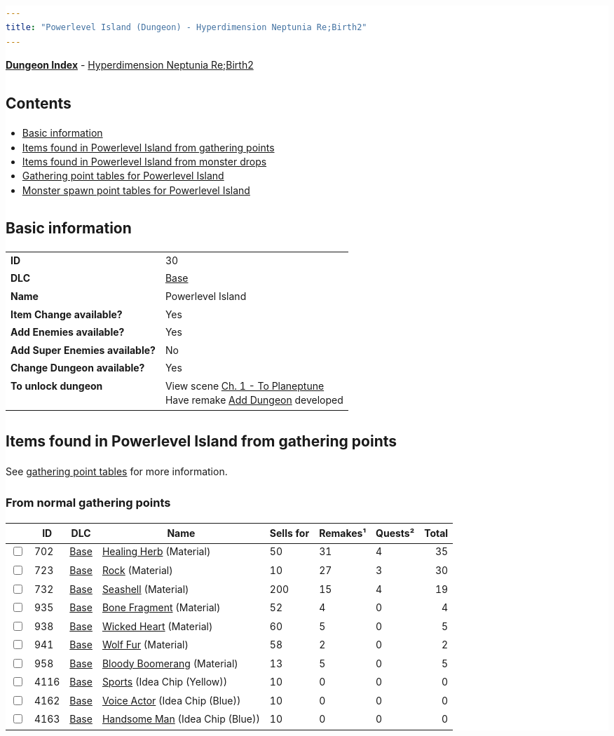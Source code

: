 ```yaml
---
title: "Powerlevel Island (Dungeon) - Hyperdimension Neptunia Re;Birth2"
---
```


[**Dungeon Index**](/neptunia/rb2/dungeon/index.html) - [Hyperdimension Neptunia Re;Birth2](/neptunia/rb2)

## Contents

- [Basic information](#basic-information)
- [Items found in Powerlevel Island from gathering points](#items-found-in-powerlevel-island-from-gathering-points)
- [Items found in Powerlevel Island from monster drops](#items-found-in-powerlevel-island-from-monster-drops)
- [Gathering point tables for Powerlevel Island](#gathering-point-tables-for-powerlevel-island)
- [Monster spawn point tables for Powerlevel Island](#monster-spawn-point-tables-for-powerlevel-island)

## Basic information

|   |   |
| -- | -- |
| **ID** | 30 |
| **DLC** | [Base](/neptunia/rb2/dlc/0-base.html) |
| **Name** | Powerlevel Island |
| **Item Change available?** | Yes |
| **Add Enemies available?** | Yes |
| **Add Super Enemies available?** | No |
| **Change Dungeon available?** | Yes |
| **To unlock dungeon** | View scene [Ch. 1 - To Planeptune](/neptunia/rb2/scene/0-52-ch-1-to-planeptune.html)<br />Have remake [Add Dungeon](/neptunia/rb2/remake/0-102-add-dungeon.html) developed |

## Items found in Powerlevel Island from gathering points

See [gathering point tables](#gathering-point-tables-for-powerlevel-island) for more information.

### From normal gathering points

|    | ID | DLC | Name | Sells for | Remakes¹ | Quests² | Total |
| -- | -- | --- | ---- | --------- | -------- | ------- | ----: |
| <input type="checkbox" id="rb2-item-0-702" class="trackbox" /> | 702 | [Base](/neptunia/rb2/dlc/0-base.html) | [Healing Herb](/neptunia/rb2/item/0-702-healing-herb.html) (Material) | 50 | 31 | 4 | 35 |
| <input type="checkbox" id="rb2-item-0-723" class="trackbox" /> | 723 | [Base](/neptunia/rb2/dlc/0-base.html) | [Rock](/neptunia/rb2/item/0-723-rock.html) (Material) | 10 | 27 | 3 | 30 |
| <input type="checkbox" id="rb2-item-0-732" class="trackbox" /> | 732 | [Base](/neptunia/rb2/dlc/0-base.html) | [Seashell](/neptunia/rb2/item/0-732-seashell.html) (Material) | 200 | 15 | 4 | 19 |
| <input type="checkbox" id="rb2-item-0-935" class="trackbox" /> | 935 | [Base](/neptunia/rb2/dlc/0-base.html) | [Bone Fragment](/neptunia/rb2/item/0-935-bone-fragment.html) (Material) | 52 | 4 | 0 | 4 |
| <input type="checkbox" id="rb2-item-0-938" class="trackbox" /> | 938 | [Base](/neptunia/rb2/dlc/0-base.html) | [Wicked Heart](/neptunia/rb2/item/0-938-wicked-heart.html) (Material) | 60 | 5 | 0 | 5 |
| <input type="checkbox" id="rb2-item-0-941" class="trackbox" /> | 941 | [Base](/neptunia/rb2/dlc/0-base.html) | [Wolf Fur](/neptunia/rb2/item/0-941-wolf-fur.html) (Material) | 58 | 2 | 0 | 2 |
| <input type="checkbox" id="rb2-item-0-958" class="trackbox" /> | 958 | [Base](/neptunia/rb2/dlc/0-base.html) | [Bloody Boomerang](/neptunia/rb2/item/0-958-bloody-boomerang.html) (Material) | 13 | 5 | 0 | 5 |
| <input type="checkbox" id="rb2-item-0-4116" class="trackbox" /> | 4116 | [Base](/neptunia/rb2/dlc/0-base.html) | [Sports](/neptunia/rb2/item/0-4116-sports.html) (Idea Chip (Yellow)) | 10 | 0 | 0 | 0 |
| <input type="checkbox" id="rb2-item-0-4162" class="trackbox" /> | 4162 | [Base](/neptunia/rb2/dlc/0-base.html) | [Voice Actor](/neptunia/rb2/item/0-4162-voice-actor.html) (Idea Chip (Blue)) | 10 | 0 | 0 | 0 |
| <input type="checkbox" id="rb2-item-0-4163" class="trackbox" /> | 4163 | [Base](/neptunia/rb2/dlc/0-base.html) | [Handsome Man](/neptunia/rb2/item/0-4163-handsome-man.html) (Idea Chip (Blue)) | 10 | 0 | 0 | 0 |